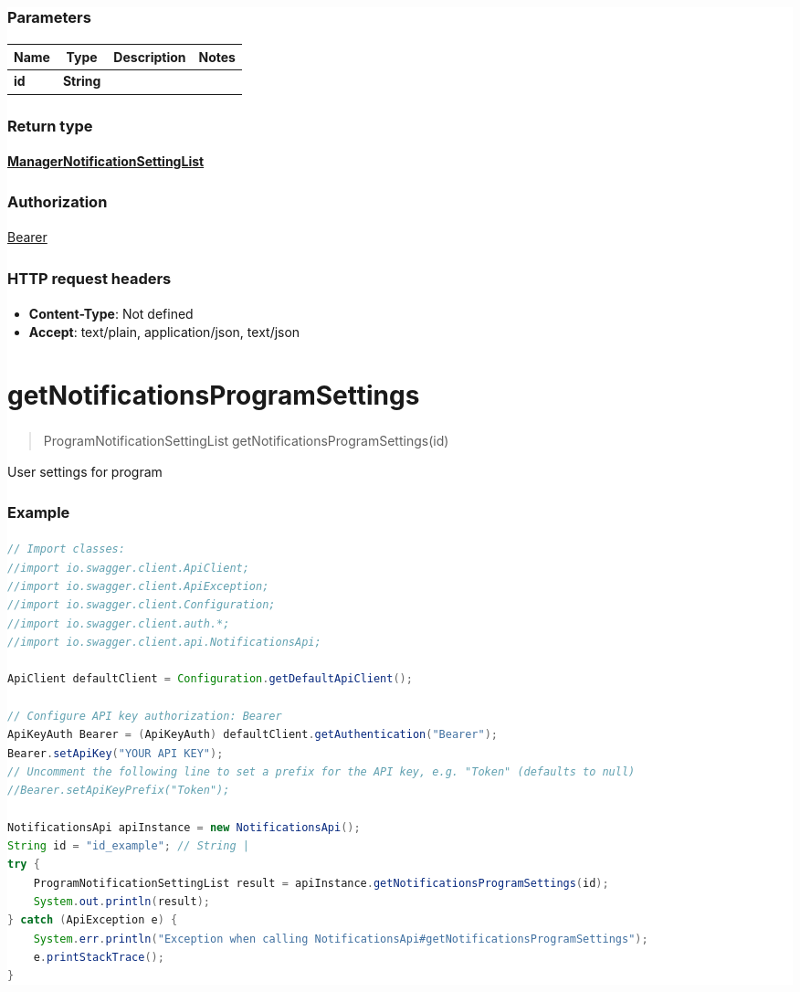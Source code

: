 ### Parameters

Name | Type | Description  | Notes
------------- | ------------- | ------------- | -------------
 **id** | **String**|  |

### Return type

[**ManagerNotificationSettingList**](ManagerNotificationSettingList.md)

### Authorization

[Bearer](../README.md#Bearer)

### HTTP request headers

 - **Content-Type**: Not defined
 - **Accept**: text/plain, application/json, text/json

<a name="getNotificationsProgramSettings"></a>
# **getNotificationsProgramSettings**
> ProgramNotificationSettingList getNotificationsProgramSettings(id)

User settings for program

### Example
```java
// Import classes:
//import io.swagger.client.ApiClient;
//import io.swagger.client.ApiException;
//import io.swagger.client.Configuration;
//import io.swagger.client.auth.*;
//import io.swagger.client.api.NotificationsApi;

ApiClient defaultClient = Configuration.getDefaultApiClient();

// Configure API key authorization: Bearer
ApiKeyAuth Bearer = (ApiKeyAuth) defaultClient.getAuthentication("Bearer");
Bearer.setApiKey("YOUR API KEY");
// Uncomment the following line to set a prefix for the API key, e.g. "Token" (defaults to null)
//Bearer.setApiKeyPrefix("Token");

NotificationsApi apiInstance = new NotificationsApi();
String id = "id_example"; // String | 
try {
    ProgramNotificationSettingList result = apiInstance.getNotificationsProgramSettings(id);
    System.out.println(result);
} catch (ApiException e) {
    System.err.println("Exception when calling NotificationsApi#getNotificationsProgramSettings");
    e.printStackTrace();
}
```
